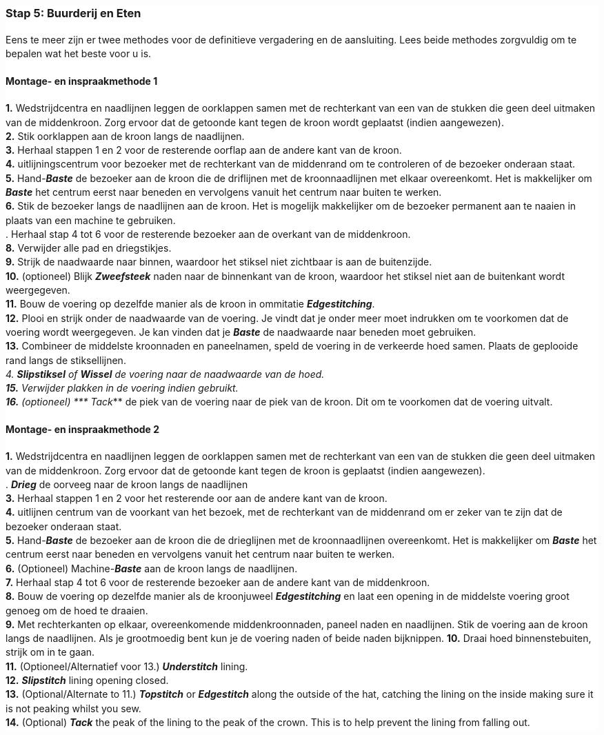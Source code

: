 ### Stap 5: Buurderij en Eten

Eens te meer zijn er twee methodes voor de definitieve vergadering en de aansluiting. Lees beide methodes zorgvuldig om te bepalen wat het beste voor u is.

#### Montage- en inspraakmethode 1

__1.__ Wedstrijdcentra en naadlijnen leggen de oorklappen samen met de rechterkant van een van de stukken die geen deel uitmaken van de middenkroon. Zorg ervoor dat de getoonde kant tegen de kroon wordt geplaatst (indien aangewezen).  
__2.__ Stik oorklappen aan de kroon langs de naadlijnen.  
__3.__ Herhaal stappen 1 en 2 voor de resterende oorflap aan de andere kant van de kroon.  
__4.__ uitlijningscentrum voor bezoeker met de rechterkant van de middenrand om te controleren of de bezoeker onderaan staat.  
__5.__ Hand-***Baste*** de bezoeker aan de kroon die de driflijnen met de kroonnaadlijnen met elkaar overeenkomt. Het is makkelijker om ***Baste*** het centrum eerst naar beneden en vervolgens vanuit het centrum naar buiten te werken.  
__6.__ Stik de bezoeker langs de naadlijnen aan de kroon. Het is mogelijk makkelijker om de bezoeker permanent aan te naaien in plaats van een machine te gebruiken.   
</strong>.</strong> Herhaal stap 4 tot 6 voor de resterende bezoeker aan de overkant van de middenkroon.  
__8.__ Verwijder alle pad en driegstikjes.  
__9.__ Strijk de naadwaarde naar binnen, waardoor het stiksel niet zichtbaar is aan de buitenzijde.  
__10.__ (optioneel) Blijk ***Zweefsteek*** naden naar de binnenkant van de kroon, waardoor het stiksel niet aan de buitenkant wordt weergegeven.  
__11.__ Bouw de voering op dezelfde manier als de kroon in ommitatie ***Edgestitching***.  
__12.__ Plooi en strijk onder de naadwaarde van de voering. Je vindt dat je onder meer moet indrukken om te voorkomen dat de voering wordt weergegeven. Je kan vinden dat je ***Baste*** de naadwaarde naar beneden moet gebruiken.  
__13.__ Combineer de middelste kroonnaden en paneelnamen, speld de voering in de verkeerde hoed samen. Plaats de geplooide rand langs de stiksellijnen.  
*4.</strong> ***Slipstiksel*** of ***Wissel*** de voering naar de naadwaarde van de hoed.  
__15.__ Verwijder plakken in de voering indien gebruikt.  
__16.__ (optioneel) *** Tack*** de piek van de voering naar de piek van de kroon. Dit om te voorkomen dat de voering uitvalt.</p>

#### Montage- en inspraakmethode 2

__1.__ Wedstrijdcentra en naadlijnen leggen de oorklappen samen met de rechterkant van een van de stukken die geen deel uitmaken van de middenkroon. Zorg ervoor dat de getoonde kant tegen de kroon is geplaatst (indien aangewezen).  
</em>.</strong> ***Drieg*** de oorveeg naar de kroon langs de naadlijnen  
__3.__ Herhaal stappen 1 en 2 voor het resterende oor aan de andere kant van de kroon.  
__4.__ uitlijnen centrum van de voorkant van het bezoek, met de rechterkant van de middenrand om er zeker van te zijn dat de bezoeker onderaan staat.  
__5.__ Hand-***Baste*** de bezoeker aan de kroon die de drieglijnen met de kroonnaadlijnen overeenkomt. Het is makkelijker om ***Baste*** het centrum eerst naar beneden en vervolgens vanuit het centrum naar buiten te werken.  
__6.__ (Optioneel) Machine-***Baste*** aan de kroon langs de naadlijnen.  
__7.__ Herhaal stap 4 tot 6 voor de resterende bezoeker aan de andere kant van de middenkroon.  
__8.__ Bouw de voering op dezelfde manier als de kroonjuweel ***Edgestitching*** en laat een opening in de middelste voering groot genoeg om de hoed te draaien.  
__9.__ Met rechterkanten op elkaar, overeenkomende middenkroonnaden, paneel naden en naadlijnen. Stik de voering aan de kroon langs de naadlijnen. Als je grootmoedig bent kun je de voering naden of beide naden bijknippen. __10.__ Draai hoed binnenstebuiten, strijk om in te gaan.   
__11.__ (Optioneel/Alternatief voor 13.) ***Understitch*** lining.  
__12.__ ***Slipstitch*** lining opening closed.  
__13.__ (Optional/Alternate to 11.) ***Topstitch*** or ***Edgestitch*** along the outside of the hat, catching the lining on the inside making sure it is not peaking whilst you sew.  
__14.__ (Optional) ***Tack*** the peak of the lining to the peak of the crown. This is to help prevent the lining from falling out.

